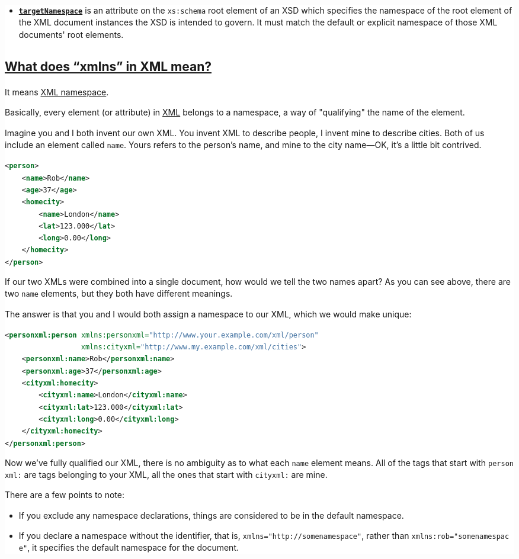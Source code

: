 - [**`targetNamespace`**](https://www.w3.org/TR/2001/REC-xmlschema-1-20010502/#a-target_namespace) is an attribute on the `xs:schema` root element of an XSD which specifies the namespace of the root element of the XML document instances the XSD is intended to govern. It must match the default or explicit namespace of those XML documents' root elements.

## [What does “xmlns” in XML mean?](https://stackoverflow.com/questions/1181888/what-does-xmlns-in-xml-mean)

It means [XML namespace](http://en.wikipedia.org/wiki/XML_namespace).

Basically, every element (or attribute) in [XML](http://en.wikipedia.org/wiki/XML) belongs to a namespace, a way of "qualifying" the name of the element.

Imagine you and I both invent our own XML. You invent XML to describe people, I invent mine to describe cities. Both of us include an element called `name`. Yours refers to the person’s name, and mine to the city name—OK, it’s a little bit contrived.

```xml
<person>
    <name>Rob</name>
    <age>37</age>
    <homecity>
        <name>London</name>
        <lat>123.000</lat>
        <long>0.00</long>
    </homecity>
</person>
```

If our two XMLs were combined into a single document, how would we tell the two names apart? As you can see above, there are two `name` elements, but they both have different meanings.

The answer is that you and I would both assign a namespace to our XML, which we would make unique:

```xml
<personxml:person xmlns:personxml="http://www.your.example.com/xml/person"
                  xmlns:cityxml="http://www.my.example.com/xml/cities">
    <personxml:name>Rob</personxml:name>
    <personxml:age>37</personxml:age>
    <cityxml:homecity>
        <cityxml:name>London</cityxml:name>
        <cityxml:lat>123.000</cityxml:lat>
        <cityxml:long>0.00</cityxml:long>
    </cityxml:homecity>
</personxml:person>
```

Now we’ve fully qualified our XML, there is no ambiguity as to what each `name` element means. All of the tags that start with `personxml:` are tags belonging to your XML, all the ones that start with `cityxml:` are mine.

There are a few points to note:

- If you exclude any namespace declarations, things are considered to be in the default namespace.

- If you declare a namespace without the identifier, that is, `xmlns="http://somenamespace"`, rather than `xmlns:rob="somenamespace"`, it specifies the default namespace for the document.

